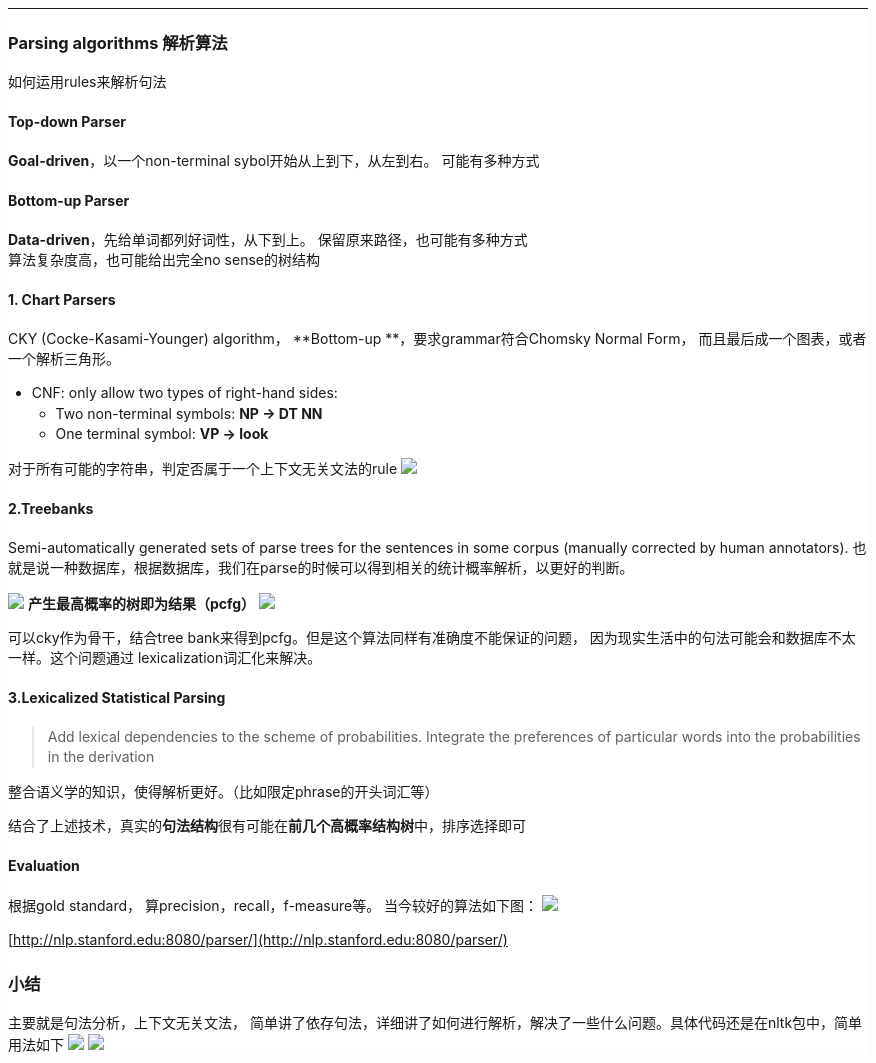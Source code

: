 ***

### Parsing algorithms 解析算法

如何运用rules来解析句法

#### Top-down Parser
**Goal-driven**，以一个non-terminal sybol开始从上到下，从左到右。 可能有多种方式
#### Bottom-up Parser
**Data-driven**，先给单词都列好词性，从下到上。 保留原来路径，也可能有多种方式  
算法复杂度高，也可能给出完全no sense的树结构 

#### 1. Chart Parsers
CKY (Cocke-Kasami-Younger) algorithm， **Bottom-up **，要求grammar符合Chomsky Normal Form， 而且最后成一个图表，或者一个解析三角形。

- CNF: only allow two types of right-hand sides:   
	- Two non-terminal symbols: **NP -> DT NN**
	- One terminal symbol: **VP ->  look**

对于所有可能的字符串，判定否属于一个上下文无关文法的rule
<img src="https://tva1.sinaimg.cn/large/0082zybpgy1gc2s0ijz1sj30hs08ogmk.jpg" width="70%"/>

####  2.Treebanks
Semi-automatically generated sets of parse trees for the sentences in some corpus (manually corrected by human annotators). 也就是说一种数据库，根据数据库，我们在parse的时候可以得到相关的统计概率解析，以更好的判断。 

![](https://tva1.sinaimg.cn/large/0082zybpgy1gc2s3dr14sj30ni06tmxq.jpg)
**产生最高概率的树即为结果（pcfg）**
![](https://tva1.sinaimg.cn/large/0082zybpgy1gc2s5qan3vj30mk057jrv.jpg)


可以cky作为骨干，结合tree bank来得到pcfg。但是这个算法同样有准确度不能保证的问题， 因为现实生活中的句法可能会和数据库不太一样。这个问题通过 lexicalization词汇化来解决。

####  3.Lexicalized Statistical Parsing
> Add lexical dependencies to the scheme of probabilities. Integrate the preferences of particular words into the probabilities in the derivation

整合语义学的知识，使得解析更好。（比如限定phrase的开头词汇等）

结合了上述技术，真实的**句法结构**很有可能在**前几个高概率结构树**中，排序选择即可

#### Evaluation

根据gold standard， 算precision，recall，f-measure等。
当今较好的算法如下图：
![](https://tva1.sinaimg.cn/large/0082zybpgy1gc2sjmaiyzj30mr0esgnp.jpg)

[http://nlp.stanford.edu:8080/parser/](http://nlp.stanford.edu:8080/parser/)

### 小结
主要就是句法分析，上下文无关文法， 简单讲了依存句法，详细讲了如何进行解析，解决了一些什么问题。具体代码还是在nltk包中，简单用法如下
![](https://tva1.sinaimg.cn/large/0082zybpgy1gc2smb0a0qj30wd088die.jpg)
<img src="https://tva1.sinaimg.cn/large/0082zybpgy1gc2smswhwjj30gs04qjrv.jpg" width="70%"/>